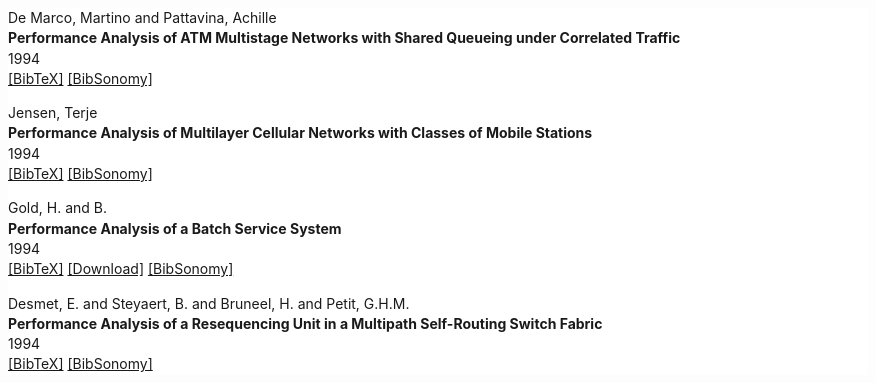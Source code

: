 De Marco, Martino and Pattavina, Achille<br/>
**Performance Analysis of ATM Multistage Networks with Shared Queueing under Correlated Traffic**<br/>
 1994<br/>
[\[BibTeX\]](javascript:toggleVis('demarco941'))
[\[BibSonomy\]](https://www.bibsonomy.org/bibtex/85c7405ab9ec0e4efe35b50a3dd53c45/itc)

<div id="demarco941" style="display: none;" class="bibtex">@inproceedings{demarco941,
    title         = { Performance Analysis of ATM Multistage Networks with Shared Queueing under Correlated Traffic },
    year          = { 1994 },
    author        = { De Marco, Martino and Pattavina, Achille },
    pages         = { 601-610 }
}</div>

Jensen, Terje<br/>
**Performance Analysis of Multilayer Cellular Networks with Classes of Mobile Stations**<br/>
 1994<br/>
[\[BibTeX\]](javascript:toggleVis('jensen941'))
[\[BibSonomy\]](https://www.bibsonomy.org/bibtex/97480c14065729917741a3450f6532b7/itc)

<div id="jensen941" style="display: none;" class="bibtex">@inproceedings{jensen941,
    title         = { Performance Analysis of Multilayer Cellular Networks with Classes of Mobile Stations },
    year          = { 1994 },
    author        = { Jensen, Terje },
    pages         = { 481-492 }
}</div>

Gold, H. and B.<br/>
**Performance Analysis of a Batch Service System**<br/>
 1994<br/>
[\[BibTeX\]](javascript:toggleVis('gold941'))
[\[Download\]](https://gitlab2.informatik.uni-wuerzburg.de/itc-conference/itc-conference-public/-/raw/master/itc14/gold941.pdf?inline=true)
[\[BibSonomy\]](https://www.bibsonomy.org/bibtex/3d9793cd5c7c318173ee586bb12665b2/itc)

<div id="gold941" style="display: none;" class="bibtex">@inproceedings{gold941,
    title         = { Performance Analysis of a Batch Service System },
    year          = { 1994 },
    author        = { Gold, H. and B. },
    pages         = { 155-168 }
}</div>

Desmet, E. and Steyaert, B. and Bruneel, H. and Petit, G.H.M.<br/>
**Performance Analysis of a Resequencing Unit in a Multipath Self-Routing Switch Fabric**<br/>
 1994<br/>
[\[BibTeX\]](javascript:toggleVis('desmet941'))
[\[BibSonomy\]](https://www.bibsonomy.org/bibtex/6c830af178857afe006d98426fbdb3a3/itc)

<div id="desmet941" style="display: none;" class="bibtex">@inproceedings{desmet941,
    title         = { Performance Analysis of a Resequencing Unit in a Multipath Self-Routing Switch Fabric },
    year          = { 1994 },
    author        = { Desmet, E. and Steyaert, B. and Bruneel, H. and Petit, G.H.M. },
    pages         = { 611-621 }
}</div>
